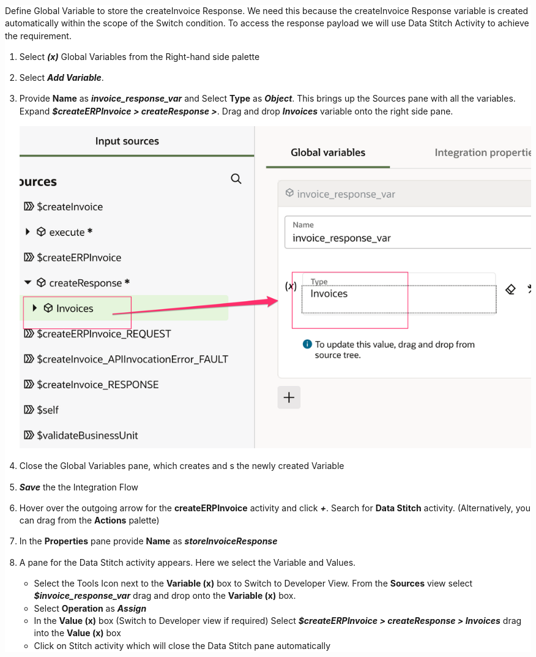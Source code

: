 Define Global Variable to store the createInvoice Response. We need this because the createInvoice Response variable is created automatically within the scope of the Switch condition. To access the response payload we will use Data Stitch Activity to achieve the requirement.

1.  Select ***(x)*** Global Variables from the Right-hand side palette

2.  Select ***Add Variable***.

3.  Provide **Name** as ***invoice\_response\_var*** and Select **Type** as ***Object***. This brings up the Sources pane with all the variables. Expand ***$createERPInvoice &gt; createResponse &gt;***. Drag and drop ***Invoices*** variable onto the right side pane.

    ![Create Global Variable](images/data-stitch-invoice-variable.png)

4.  Close the Global Variables pane, which creates and s the newly created Variable

5.  ***Save*** the the Integration Flow

6.  Hover over the outgoing arrow for the **createERPInvoice** activity and click ***+***. Search for **Data Stitch** activity. (Alternatively, you can drag from the **Actions** palette)

7.  In the **Properties** pane provide **Name** as ***storeInvoiceResponse***

8.  A pane for the Data Stitch activity appears. Here we select the Variable and Values.

    - Select the Tools Icon next to the  **Variable (x)** box to Switch to Developer View. From the **Sources** view select ***$invoice\_response\_var*** drag and drop onto the **Variable (x)** box.
    - Select **Operation** as ***Assign***
    - In the **Value (x)** box (Switch to Developer view if required) Select ***$createERPInvoice &gt; createResponse &gt; Invoices*** drag into the **Value (x)** box
    - Click on Stitch activity which will close the Data Stitch pane automatically